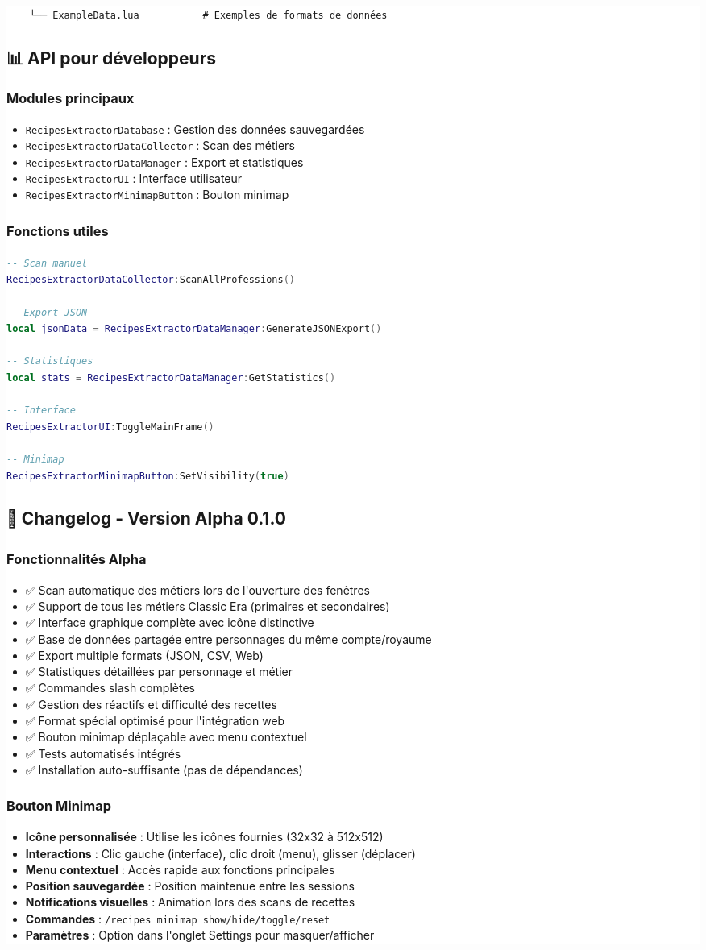 ```
    └── ExampleData.lua           # Exemples de formats de données
```

## 📊 API pour développeurs

### Modules principaux

- `RecipesExtractorDatabase` : Gestion des données sauvegardées
- `RecipesExtractorDataCollector` : Scan des métiers
- `RecipesExtractorDataManager` : Export et statistiques
- `RecipesExtractorUI` : Interface utilisateur
- `RecipesExtractorMinimapButton` : Bouton minimap

### Fonctions utiles

```lua
-- Scan manuel
RecipesExtractorDataCollector:ScanAllProfessions()

-- Export JSON
local jsonData = RecipesExtractorDataManager:GenerateJSONExport()

-- Statistiques
local stats = RecipesExtractorDataManager:GetStatistics()

-- Interface
RecipesExtractorUI:ToggleMainFrame()

-- Minimap
RecipesExtractorMinimapButton:SetVisibility(true)
```

## 🔄 Changelog - Version Alpha 0.1.0

### Fonctionnalités Alpha
- ✅ Scan automatique des métiers lors de l'ouverture des fenêtres
- ✅ Support de tous les métiers Classic Era (primaires et secondaires)
- ✅ Interface graphique complète avec icône distinctive
- ✅ Base de données partagée entre personnages du même compte/royaume
- ✅ Export multiple formats (JSON, CSV, Web)
- ✅ Statistiques détaillées par personnage et métier
- ✅ Commandes slash complètes
- ✅ Gestion des réactifs et difficulté des recettes
- ✅ Format spécial optimisé pour l'intégration web
- ✅ Bouton minimap déplaçable avec menu contextuel
- ✅ Tests automatisés intégrés
- ✅ Installation auto-suffisante (pas de dépendances)

### Bouton Minimap
- **Icône personnalisée** : Utilise les icônes fournies (32x32 à 512x512)
- **Interactions** : Clic gauche (interface), clic droit (menu), glisser (déplacer)
- **Menu contextuel** : Accès rapide aux fonctions principales
- **Position sauvegardée** : Position maintenue entre les sessions
- **Notifications visuelles** : Animation lors des scans de recettes
- **Commandes** : `/recipes minimap show/hide/toggle/reset`
- **Paramètres** : Option dans l'onglet Settings pour masquer/afficher
